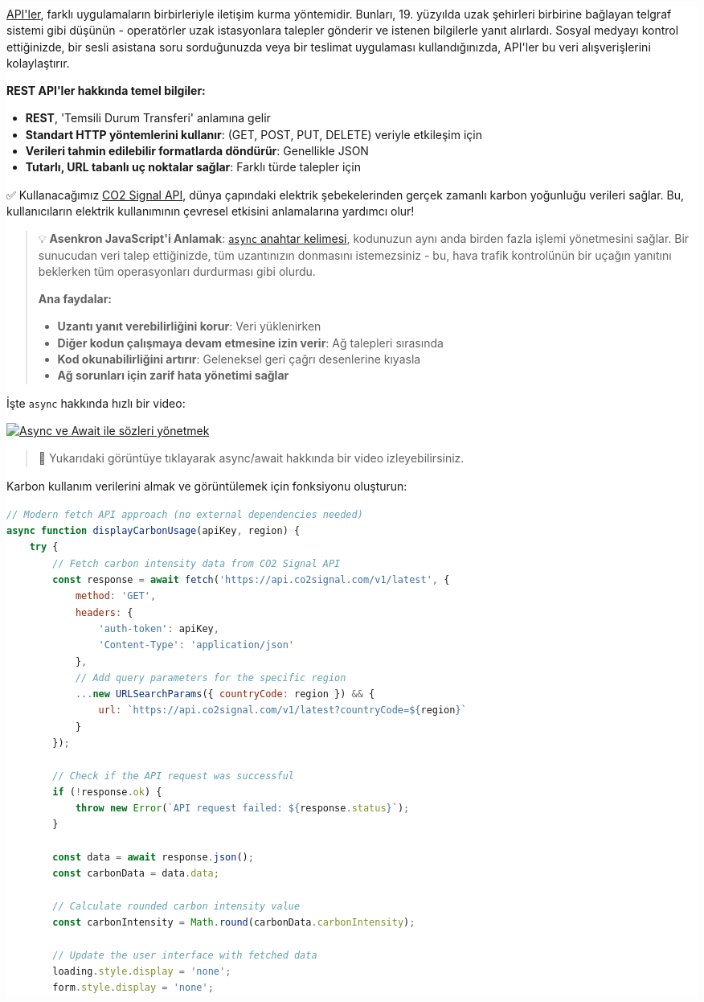 [API'ler](https://www.webopedia.com/TERM/A/API.html), farklı uygulamaların birbirleriyle iletişim kurma yöntemidir. Bunları, 19. yüzyılda uzak şehirleri birbirine bağlayan telgraf sistemi gibi düşünün - operatörler uzak istasyonlara talepler gönderir ve istenen bilgilerle yanıt alırlardı. Sosyal medyayı kontrol ettiğinizde, bir sesli asistana soru sorduğunuzda veya bir teslimat uygulaması kullandığınızda, API'ler bu veri alışverişlerini kolaylaştırır.

**REST API'ler hakkında temel bilgiler:**
- **REST**, 'Temsili Durum Transferi' anlamına gelir
- **Standart HTTP yöntemlerini kullanır**: (GET, POST, PUT, DELETE) veriyle etkileşim için
- **Verileri tahmin edilebilir formatlarda döndürür**: Genellikle JSON
- **Tutarlı, URL tabanlı uç noktalar sağlar**: Farklı türde talepler için

✅ Kullanacağımız [CO2 Signal API](https://www.co2signal.com/), dünya çapındaki elektrik şebekelerinden gerçek zamanlı karbon yoğunluğu verileri sağlar. Bu, kullanıcıların elektrik kullanımının çevresel etkisini anlamalarına yardımcı olur!

> 💡 **Asenkron JavaScript'i Anlamak**: [`async` anahtar kelimesi](https://developer.mozilla.org/docs/Web/JavaScript/Reference/Statements/async_function), kodunuzun aynı anda birden fazla işlemi yönetmesini sağlar. Bir sunucudan veri talep ettiğinizde, tüm uzantınızın donmasını istemezsiniz - bu, hava trafik kontrolünün bir uçağın yanıtını beklerken tüm operasyonları durdurması gibi olurdu.
>
> **Ana faydalar:**
> - **Uzantı yanıt verebilirliğini korur**: Veri yüklenirken
> - **Diğer kodun çalışmaya devam etmesine izin verir**: Ağ talepleri sırasında
> - **Kod okunabilirliğini artırır**: Geleneksel geri çağrı desenlerine kıyasla
> - **Ağ sorunları için zarif hata yönetimi sağlar**

İşte `async` hakkında hızlı bir video:

[![Async ve Await ile sözleri yönetmek](https://img.youtube.com/vi/YwmlRkrxvkk/0.jpg)](https://youtube.com/watch?v=YwmlRkrxvkk "Async ve Await ile sözleri yönetmek")

> 🎥 Yukarıdaki görüntüye tıklayarak async/await hakkında bir video izleyebilirsiniz.

Karbon kullanım verilerini almak ve görüntülemek için fonksiyonu oluşturun:

```javascript
// Modern fetch API approach (no external dependencies needed)
async function displayCarbonUsage(apiKey, region) {
	try {
		// Fetch carbon intensity data from CO2 Signal API
		const response = await fetch('https://api.co2signal.com/v1/latest', {
			method: 'GET',
			headers: {
				'auth-token': apiKey,
				'Content-Type': 'application/json'
			},
			// Add query parameters for the specific region
			...new URLSearchParams({ countryCode: region }) && {
				url: `https://api.co2signal.com/v1/latest?countryCode=${region}`
			}
		});

		// Check if the API request was successful
		if (!response.ok) {
			throw new Error(`API request failed: ${response.status}`);
		}

		const data = await response.json();
		const carbonData = data.data;

		// Calculate rounded carbon intensity value
		const carbonIntensity = Math.round(carbonData.carbonIntensity);

		// Update the user interface with fetched data
		loading.style.display = 'none';
		form.style.display = 'none';
```